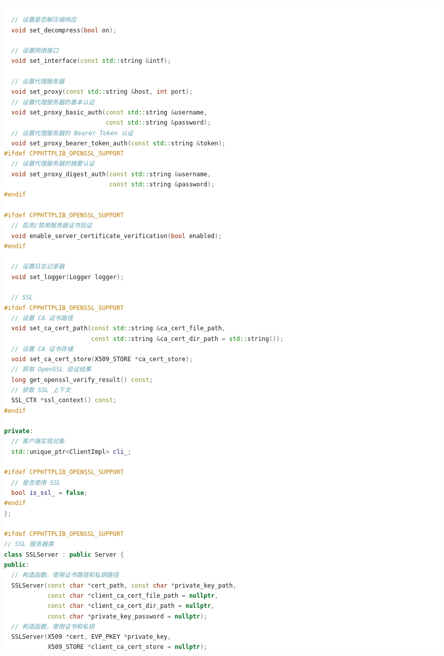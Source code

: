 ```cpp

  // 设置是否解压缩响应
  void set_decompress(bool on);

  // 设置网络接口
  void set_interface(const std::string &intf);

  // 设置代理服务器
  void set_proxy(const std::string &host, int port);
  // 设置代理服务器的基本认证
  void set_proxy_basic_auth(const std::string &username,
                            const std::string &password);
  // 设置代理服务器的 Bearer Token 认证
  void set_proxy_bearer_token_auth(const std::string &token);
#ifdef CPPHTTPLIB_OPENSSL_SUPPORT
  // 设置代理服务器的摘要认证
  void set_proxy_digest_auth(const std::string &username,
                             const std::string &password);
#endif

#ifdef CPPHTTPLIB_OPENSSL_SUPPORT
  // 启用/禁用服务器证书验证
  void enable_server_certificate_verification(bool enabled);
#endif

  // 设置日志记录器
  void set_logger(Logger logger);

  // SSL
#ifdef CPPHTTPLIB_OPENSSL_SUPPORT
  // 设置 CA 证书路径
  void set_ca_cert_path(const std::string &ca_cert_file_path,
                        const std::string &ca_cert_dir_path = std::string());
  // 设置 CA 证书存储
  void set_ca_cert_store(X509_STORE *ca_cert_store);
  // 获取 OpenSSL 验证结果
  long get_openssl_verify_result() const;
  // 获取 SSL 上下文
  SSL_CTX *ssl_context() const;
#endif

private:
  // 客户端实现对象
  std::unique_ptr<ClientImpl> cli_;

#ifdef CPPHTTPLIB_OPENSSL_SUPPORT
  // 是否使用 SSL
  bool is_ssl_ = false;
#endif
};

#ifdef CPPHTTPLIB_OPENSSL_SUPPORT
// SSL 服务器类
class SSLServer : public Server {
public:
  // 构造函数，使用证书路径和私钥路径
  SSLServer(const char *cert_path, const char *private_key_path,
            const char *client_ca_cert_file_path = nullptr,
            const char *client_ca_cert_dir_path = nullptr,
            const char *private_key_password = nullptr);
  // 构造函数，使用证书和私钥
  SSLServer(X509 *cert, EVP_PKEY *private_key,
            X509_STORE *client_ca_cert_store = nullptr);
```
